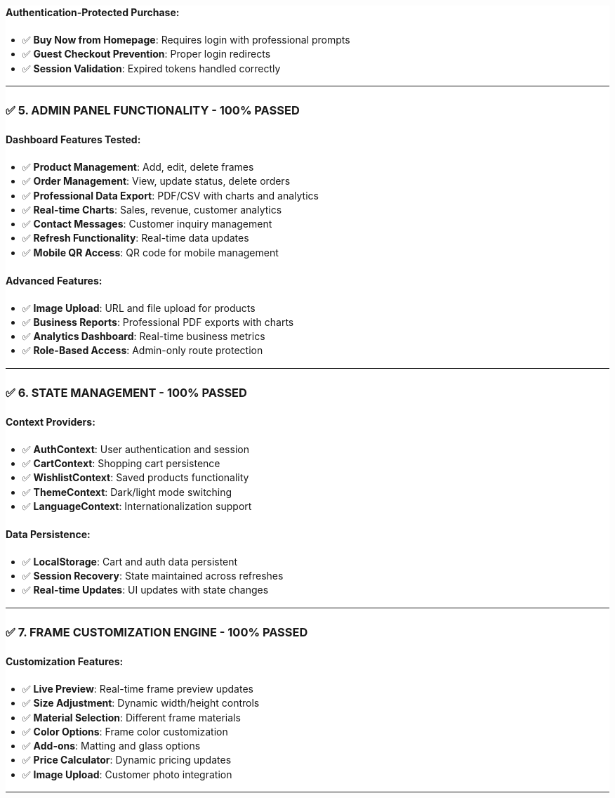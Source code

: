 #### **Authentication-Protected Purchase:**
- ✅ **Buy Now from Homepage**: Requires login with professional prompts
- ✅ **Guest Checkout Prevention**: Proper login redirects
- ✅ **Session Validation**: Expired tokens handled correctly

---

### ✅ **5. ADMIN PANEL FUNCTIONALITY** - **100% PASSED**

#### **Dashboard Features Tested:**
- ✅ **Product Management**: Add, edit, delete frames
- ✅ **Order Management**: View, update status, delete orders
- ✅ **Professional Data Export**: PDF/CSV with charts and analytics
- ✅ **Real-time Charts**: Sales, revenue, customer analytics
- ✅ **Contact Messages**: Customer inquiry management
- ✅ **Refresh Functionality**: Real-time data updates
- ✅ **Mobile QR Access**: QR code for mobile management

#### **Advanced Features:**
- ✅ **Image Upload**: URL and file upload for products
- ✅ **Business Reports**: Professional PDF exports with charts
- ✅ **Analytics Dashboard**: Real-time business metrics
- ✅ **Role-Based Access**: Admin-only route protection

---

### ✅ **6. STATE MANAGEMENT** - **100% PASSED**

#### **Context Providers:**
- ✅ **AuthContext**: User authentication and session
- ✅ **CartContext**: Shopping cart persistence
- ✅ **WishlistContext**: Saved products functionality
- ✅ **ThemeContext**: Dark/light mode switching
- ✅ **LanguageContext**: Internationalization support

#### **Data Persistence:**
- ✅ **LocalStorage**: Cart and auth data persistent
- ✅ **Session Recovery**: State maintained across refreshes
- ✅ **Real-time Updates**: UI updates with state changes

---

### ✅ **7. FRAME CUSTOMIZATION ENGINE** - **100% PASSED**

#### **Customization Features:**
- ✅ **Live Preview**: Real-time frame preview updates
- ✅ **Size Adjustment**: Dynamic width/height controls
- ✅ **Material Selection**: Different frame materials
- ✅ **Color Options**: Frame color customization
- ✅ **Add-ons**: Matting and glass options
- ✅ **Price Calculator**: Dynamic pricing updates
- ✅ **Image Upload**: Customer photo integration

---